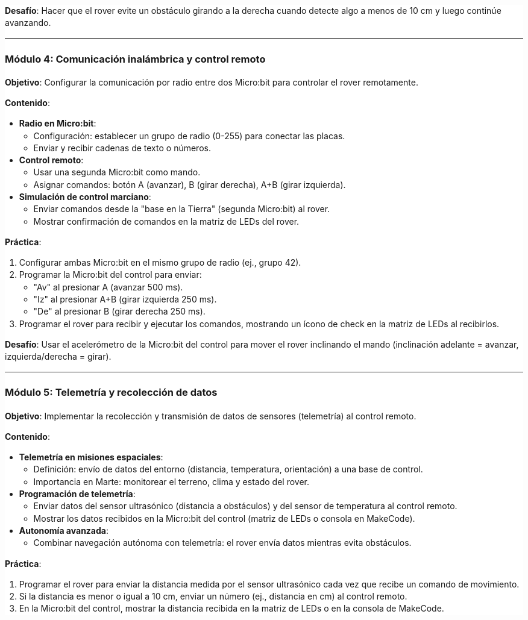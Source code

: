 **Desafío**: Hacer que el rover evite un obstáculo girando a la derecha cuando detecte algo a menos de 10 cm y luego continúe avanzando.

---

### **Módulo 4: Comunicación inalámbrica y control remoto**
**Objetivo**: Configurar la comunicación por radio entre dos Micro:bit para controlar el rover remotamente.

**Contenido**:
- **Radio en Micro:bit**:
  - Configuración: establecer un grupo de radio (0-255) para conectar las placas.
  - Enviar y recibir cadenas de texto o números.
- **Control remoto**:
  - Usar una segunda Micro:bit como mando.
  - Asignar comandos: botón A (avanzar), B (girar derecha), A+B (girar izquierda).
- **Simulación de control marciano**:
  - Enviar comandos desde la "base en la Tierra" (segunda Micro:bit) al rover.
  - Mostrar confirmación de comandos en la matriz de LEDs del rover.

**Práctica**:
1. Configurar ambas Micro:bit en el mismo grupo de radio (ej., grupo 42).
2. Programar la Micro:bit del control para enviar:
   - "Av" al presionar A (avanzar 500 ms).
   - "Iz" al presionar A+B (girar izquierda 250 ms).
   - "De" al presionar B (girar derecha 250 ms).
3. Programar el rover para recibir y ejecutar los comandos, mostrando un ícono de check en la matriz de LEDs al recibirlos.

**Desafío**: Usar el acelerómetro de la Micro:bit del control para mover el rover inclinando el mando (inclinación adelante = avanzar, izquierda/derecha = girar).

---

### **Módulo 5: Telemetría y recolección de datos**
**Objetivo**: Implementar la recolección y transmisión de datos de sensores (telemetría) al control remoto.

**Contenido**:
- **Telemetría en misiones espaciales**:
  - Definición: envío de datos del entorno (distancia, temperatura, orientación) a una base de control.
  - Importancia en Marte: monitorear el terreno, clima y estado del rover.
- **Programación de telemetría**:
  - Enviar datos del sensor ultrasónico (distancia a obstáculos) y del sensor de temperatura al control remoto.
  - Mostrar los datos recibidos en la Micro:bit del control (matriz de LEDs o consola en MakeCode).
- **Autonomía avanzada**:
  - Combinar navegación autónoma con telemetría: el rover envía datos mientras evita obstáculos.

**Práctica**:
1. Programar el rover para enviar la distancia medida por el sensor ultrasónico cada vez que recibe un comando de movimiento.
2. Si la distancia es menor o igual a 10 cm, enviar un número (ej., distancia en cm) al control remoto.
3. En la Micro:bit del control, mostrar la distancia recibida en la matriz de LEDs o en la consola de MakeCode.
